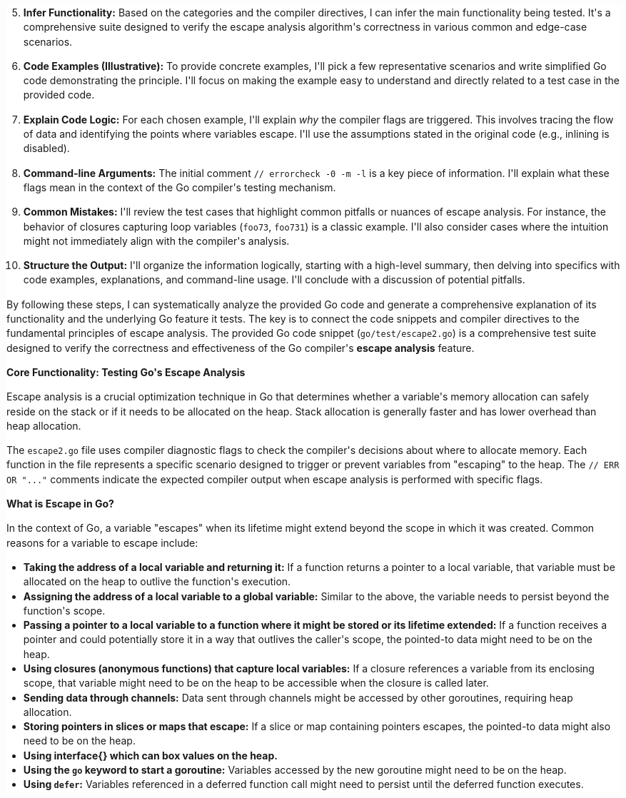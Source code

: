 5. **Infer Functionality:**  Based on the categories and the compiler directives, I can infer the main functionality being tested. It's a comprehensive suite designed to verify the escape analysis algorithm's correctness in various common and edge-case scenarios.

6. **Code Examples (Illustrative):** To provide concrete examples, I'll pick a few representative scenarios and write simplified Go code demonstrating the principle. I'll focus on making the example easy to understand and directly related to a test case in the provided code.

7. **Explain Code Logic:**  For each chosen example, I'll explain *why* the compiler flags are triggered. This involves tracing the flow of data and identifying the points where variables escape. I'll use the assumptions stated in the original code (e.g., inlining is disabled).

8. **Command-line Arguments:**  The initial comment `// errorcheck -0 -m -l` is a key piece of information. I'll explain what these flags mean in the context of the Go compiler's testing mechanism.

9. **Common Mistakes:** I'll review the test cases that highlight common pitfalls or nuances of escape analysis. For instance, the behavior of closures capturing loop variables (`foo73`, `foo731`) is a classic example. I'll also consider cases where the intuition might not immediately align with the compiler's analysis.

10. **Structure the Output:**  I'll organize the information logically, starting with a high-level summary, then delving into specifics with code examples, explanations, and command-line usage. I'll conclude with a discussion of potential pitfalls.

By following these steps, I can systematically analyze the provided Go code and generate a comprehensive explanation of its functionality and the underlying Go feature it tests. The key is to connect the code snippets and compiler directives to the fundamental principles of escape analysis.
The provided Go code snippet (`go/test/escape2.go`) is a comprehensive test suite designed to verify the correctness and effectiveness of the Go compiler's **escape analysis** feature.

**Core Functionality: Testing Go's Escape Analysis**

Escape analysis is a crucial optimization technique in Go that determines whether a variable's memory allocation can safely reside on the stack or if it needs to be allocated on the heap. Stack allocation is generally faster and has lower overhead than heap allocation.

The `escape2.go` file uses compiler diagnostic flags to check the compiler's decisions about where to allocate memory. Each function in the file represents a specific scenario designed to trigger or prevent variables from "escaping" to the heap. The `// ERROR "..."` comments indicate the expected compiler output when escape analysis is performed with specific flags.

**What is Escape in Go?**

In the context of Go, a variable "escapes" when its lifetime might extend beyond the scope in which it was created. Common reasons for a variable to escape include:

* **Taking the address of a local variable and returning it:** If a function returns a pointer to a local variable, that variable must be allocated on the heap to outlive the function's execution.
* **Assigning the address of a local variable to a global variable:**  Similar to the above, the variable needs to persist beyond the function's scope.
* **Passing a pointer to a local variable to a function where it might be stored or its lifetime extended:**  If a function receives a pointer and could potentially store it in a way that outlives the caller's scope, the pointed-to data might need to be on the heap.
* **Using closures (anonymous functions) that capture local variables:** If a closure references a variable from its enclosing scope, that variable might need to be on the heap to be accessible when the closure is called later.
* **Sending data through channels:** Data sent through channels might be accessed by other goroutines, requiring heap allocation.
* **Storing pointers in slices or maps that escape:** If a slice or map containing pointers escapes, the pointed-to data might also need to be on the heap.
* **Using interface{} which can box values on the heap.**
* **Using the `go` keyword to start a goroutine:** Variables accessed by the new goroutine might need to be on the heap.
* **Using `defer`:** Variables referenced in a deferred function call might need to persist until the deferred function executes.
